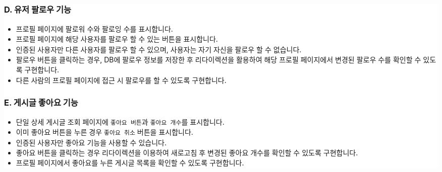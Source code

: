 ### D. 유저 팔로우 기능
- 프로필 페이지에 팔로워 수와 팔로잉 수를 표시합니다.
- 프로필 페이지에 해당 사용자를 팔로우 할 수 있는 버튼을 표시합니다.
- 인증된 사용자만 다른 사용자를 팔로우 할 수 있으며, 사용자는 자기 자신을 팔로우 할 수 없습니다.
- 팔로우 버튼을 클릭하는 경우, DB에 팔로우 정보를 저장한 후 리다이렉션을 활용하여 해당 프로필 페이지에서 변경된 팔로우 수를 확인할 수 있도록 구현합니다.
- 다른 사람의 프로필 페이지에 접근 시 팔로우를 할 수 있도록 구현합니다.
### E. 게시글 좋아요 기능
- 단일 상세 게시글 조회 페이지에 `좋아요 버튼`과 `좋아요 개수`를 표시합니다.
- 이미 좋아요 버튼을 누른 경우 `좋아요 취소` 버튼을 표시합니다.
- 인증된 사용자만 좋아요 기능을 사용할 수 있습니다.
- 좋아요 버튼을 클릭하는 경우 리다이렉션을 이용하여 새로고침 후 변경된 좋아요 개수를 확인할 수 있도록 구현합니다.
- 프로필 페이지에서 좋아요를 누른 게시글 목록을 확인할 수 있도록 구현합니다.